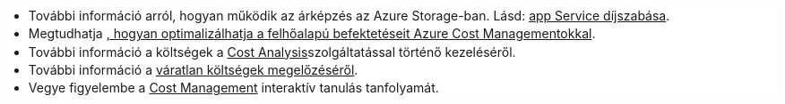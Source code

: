 - További információ arról, hogyan működik az árképzés az Azure Storage-ban. Lásd: [app Service díjszabása](https://azure.microsoft.com/pricing/details/app-service/).
- Megtudhatja [, hogyan optimalizálhatja a felhőalapú befektetéseit Azure Cost Managementokkal](../cost-management-billing/costs/cost-mgt-best-practices.md?WT.mc_id=costmanagementcontent_docsacmhorizontal_-inproduct-learn).
- További információ a költségek a [Cost Analysis](../cost-management-billing/costs/quick-acm-cost-analysis.md?WT.mc_id=costmanagementcontent_docsacmhorizontal_-inproduct-learn)szolgáltatással történő kezeléséről.
- További információ a [váratlan költségek megelőzéséről](../cost-management-billing/manage/getting-started.md?WT.mc_id=costmanagementcontent_docsacmhorizontal_-inproduct-learn).
- Vegye figyelembe a [Cost Management](https://docs.microsoft.com/learn/paths/control-spending-manage-bills?WT.mc_id=costmanagementcontent_docsacmhorizontal_-inproduct-learn) interaktív tanulás tanfolyamát.

